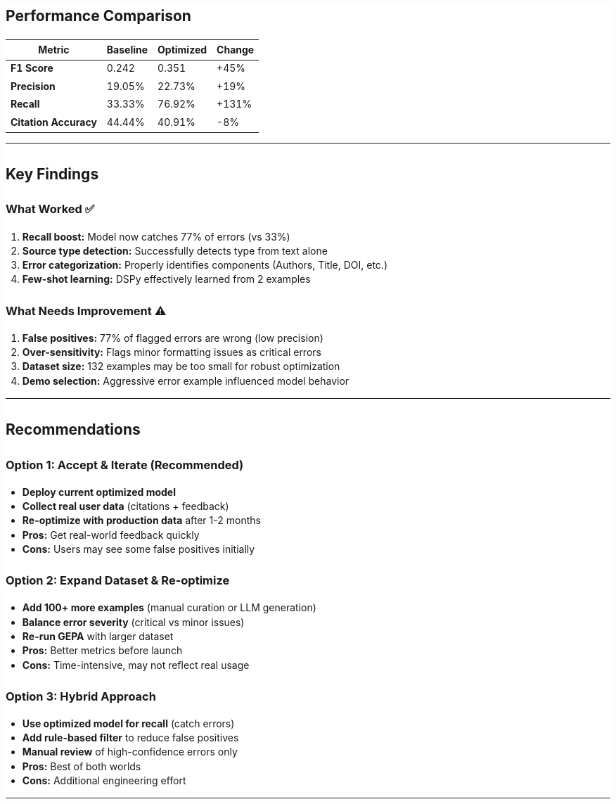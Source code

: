 
## Performance Comparison

| Metric | Baseline | Optimized | Change |
|--------|----------|-----------|--------|
| **F1 Score** | 0.242 | 0.351 | +45% |
| **Precision** | 19.05% | 22.73% | +19% |
| **Recall** | 33.33% | 76.92% | +131% |
| **Citation Accuracy** | 44.44% | 40.91% | -8% |

---

## Key Findings

### What Worked ✅
1. **Recall boost:** Model now catches 77% of errors (vs 33%)
2. **Source type detection:** Successfully detects type from text alone
3. **Error categorization:** Properly identifies components (Authors, Title, DOI, etc.)
4. **Few-shot learning:** DSPy effectively learned from 2 examples

### What Needs Improvement ⚠️
1. **False positives:** 77% of flagged errors are wrong (low precision)
2. **Over-sensitivity:** Flags minor formatting issues as critical errors
3. **Dataset size:** 132 examples may be too small for robust optimization
4. **Demo selection:** Aggressive error example influenced model behavior

---

## Recommendations

### Option 1: Accept & Iterate (Recommended)
- **Deploy current optimized model**
- **Collect real user data** (citations + feedback)
- **Re-optimize with production data** after 1-2 months
- **Pros:** Get real-world feedback quickly
- **Cons:** Users may see some false positives initially

### Option 2: Expand Dataset & Re-optimize
- **Add 100+ more examples** (manual curation or LLM generation)
- **Balance error severity** (critical vs minor issues)
- **Re-run GEPA** with larger dataset
- **Pros:** Better metrics before launch
- **Cons:** Time-intensive, may not reflect real usage

### Option 3: Hybrid Approach
- **Use optimized model for recall** (catch errors)
- **Add rule-based filter** to reduce false positives
- **Manual review** of high-confidence errors only
- **Pros:** Best of both worlds
- **Cons:** Additional engineering effort

---